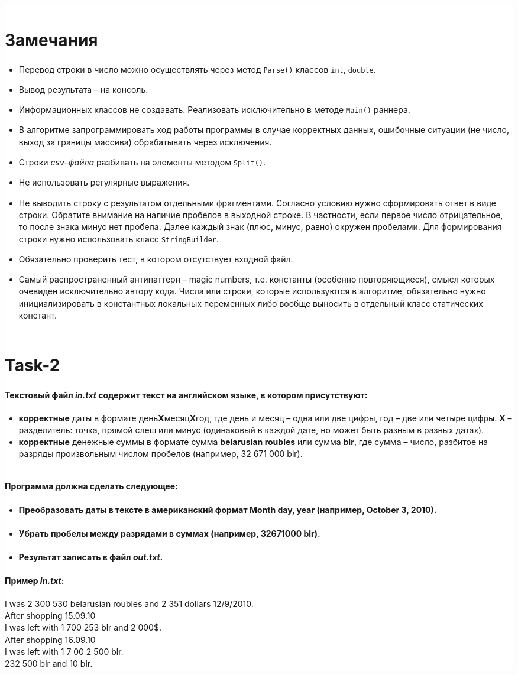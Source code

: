 ***

# Замечания

* Перевод строки в число можно осуществлять через метод `Parse()` классов `int`, `double`.

* Вывод результата – на консоль.

* Информационных классов не создавать. Реализовать исключительно в методе `Main()` раннера.

* В алгоритме запрограммировать ход работы программы в случае корректных данных, ошибочные ситуации (не число, выход за границы массива) обрабатывать через исключения.

* Строки *csv–файла* разбивать на элементы методом `Split()`. 

* Не использовать регулярные выражения. 

* Не выводить строку с результатом отдельными фрагментами. Согласно условию нужно сформировать ответ в виде строки. Обратите внимание на наличие пробелов в выходной строке. В частности, если первое число отрицательное, то после знака минус нет пробела. Далее каждый знак (плюс, минус, равно) окружен пробелами. Для формирования строки нужно использовать класс `StringBuilder`.

* Обязательно проверить тест, в котором отсутствует входной файл. 

* Самый распространенный антипаттерн – magic numbers, т.е. константы (особенно повторяющиеся), смысл которых очевиден исключительно автору кода. Числа или строки, которые используются в алгоритме, обязательно нужно инициализировать в константных локальных переменных либо вообще выносить в отдельный класс статических констант. 

***

# Task-2
#### Текстовый файл *in.txt* содержит текст на английском языке, в котором присутствуют:
* **корректные** даты в формате день**X**месяц**X**год, где день и месяц – одна или две цифры, год – две или четыре цифры. **X** – разделитель: точка, прямой слеш или минус (одинаковый в каждой дате, но может быть разным в разных датах).
* **корректные** денежные суммы в формате сумма **belarusian roubles** или сумма **blr**, где cумма – число, разбитое на разряды произвольным числом пробелов  (например, 32    671 000   blr). 

***

#### Программа должна сделать следующее:  
* #### Преобразовать даты в тексте в американский формат Month day, year (например, October 3, 2010).
* #### Убрать пробелы между разрядами в суммах (например, 32671000 blr).
* #### Результат записать в файл *out.txt*.

#### Пример *in.txt*:  
I was 2  300  530 belarusian roubles and 2  351 dollars 12/9/2010.  
After shopping 15.09.10   
I was left with 1 700 253 blr and 2 000$.  
After shopping 16.09.10   
I was left with 1 7  00    2 500 blr.  
232     500 blr and 10     blr.
